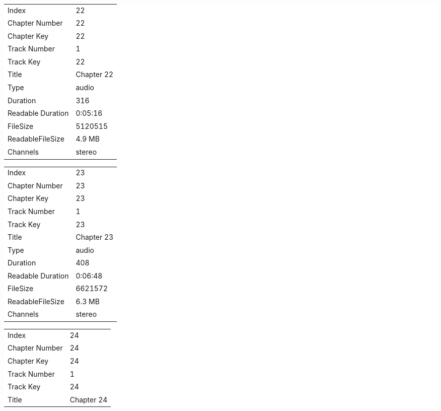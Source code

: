 |  |  |
| - | - |
| Index | 22 |
| Chapter Number | 22 |
| Chapter Key | 22 |
| Track Number | 1 |
| Track Key | 22 |
| Title | Chapter 22 |
| Type | audio |
| Duration | 316 |
| Readable Duration | 0:05:16 |
| FileSize | 5120515 |
| ReadableFileSize | 4.9 MB |
| Channels | stereo |

|  |  |
| - | - |
| Index | 23 |
| Chapter Number | 23 |
| Chapter Key | 23 |
| Track Number | 1 |
| Track Key | 23 |
| Title | Chapter 23 |
| Type | audio |
| Duration | 408 |
| Readable Duration | 0:06:48 |
| FileSize | 6621572 |
| ReadableFileSize | 6.3 MB |
| Channels | stereo |

|  |  |
| - | - |
| Index | 24 |
| Chapter Number | 24 |
| Chapter Key | 24 |
| Track Number | 1 |
| Track Key | 24 |
| Title | Chapter 24 |